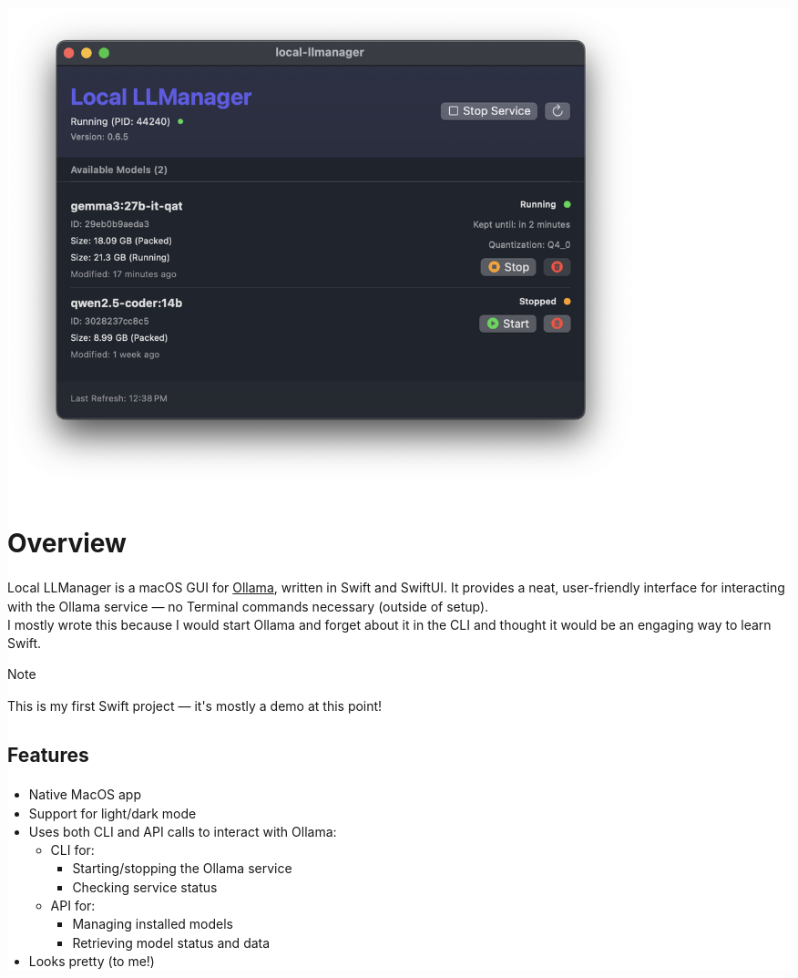    <img src="preview/screenshots/app_preview_dark.png" width="80%">
</div>

# Overview

Local LLManager is a macOS GUI for [Ollama](https://ollama.com/), written in Swift and SwiftUI. It provides a neat, user-friendly interface for interacting with the Ollama service — no Terminal commands necessary (outside of setup).  
I mostly wrote this because I would start Ollama and forget about it in the CLI and thought it would be an engaging way to learn Swift.

> [!NOTE]  
> This is my first Swift project — it's mostly a demo at this point!

## Features

- Native MacOS app
- Support for light/dark mode
- Uses both CLI and API calls to interact with Ollama:
  - CLI for:
    - Starting/stopping the Ollama service
    - Checking service status
  - API for:
    - Managing installed models
    - Retrieving model status and data
- Looks pretty (to me!)

